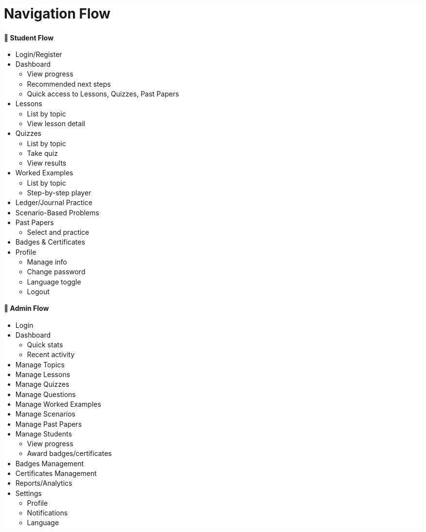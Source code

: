 # Navigation Flow

**📌 Student Flow**

- Login/Register
- Dashboard
  - View progress
  - Recommended next steps
  - Quick access to Lessons, Quizzes, Past Papers
- Lessons
  - List by topic
  - View lesson detail
- Quizzes
  - List by topic
  - Take quiz
  - View results
- Worked Examples
  - List by topic
  - Step-by-step player
- Ledger/Journal Practice
- Scenario-Based Problems
- Past Papers
  - Select and practice
- Badges & Certificates
- Profile
  - Manage info
  - Change password
  - Language toggle
  - Logout

**📌 Admin Flow**

- Login
- Dashboard
  - Quick stats
  - Recent activity
- Manage Topics
- Manage Lessons
- Manage Quizzes
- Manage Questions
- Manage Worked Examples
- Manage Scenarios
- Manage Past Papers
- Manage Students
  - View progress
  - Award badges/certificates
- Badges Management
- Certificates Management
- Reports/Analytics
- Settings
  - Profile
  - Notifications
  - Language
